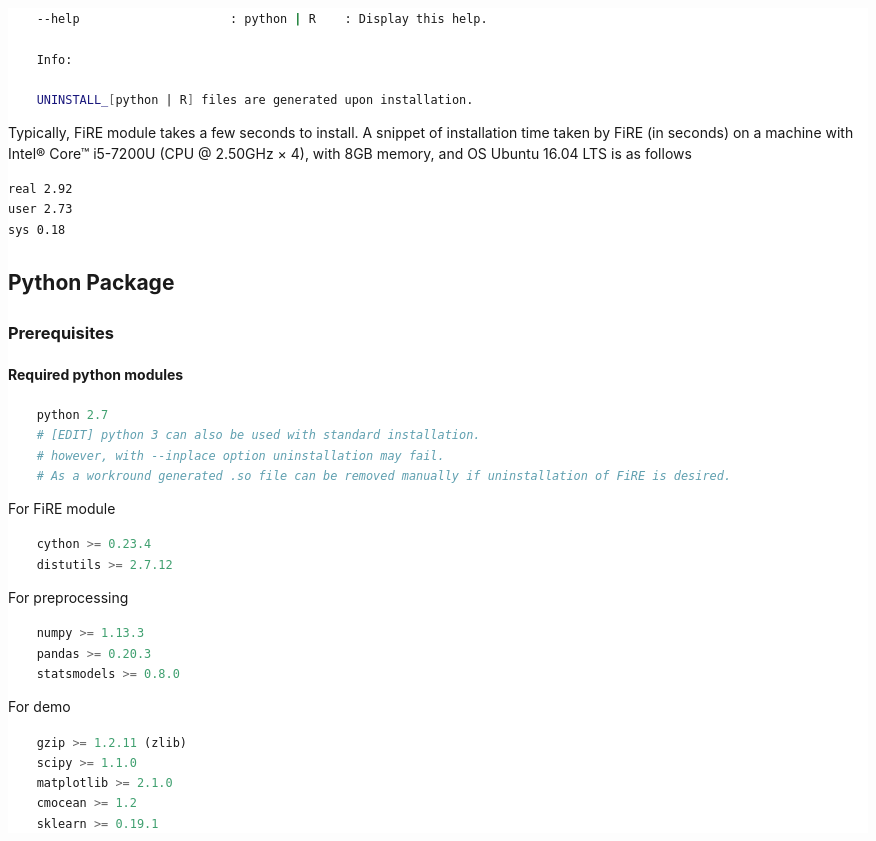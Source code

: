 ```bash
    --help                     : python | R    : Display this help.

    Info:

    UNINSTALL_[python | R] files are generated upon installation.
```

Typically, FiRE module takes a few seconds to install. A snippet of installation time taken by FiRE (in seconds) on a machine with Intel® Core™ i5-7200U (CPU @ 2.50GHz × 4), with 8GB memory, and OS Ubuntu 16.04 LTS is as follows

```bash
real 2.92
user 2.73
sys 0.18
```

<a name="python-demo"></a>
## Python Package

<a name="pre-python"></a>
### Prerequisites

<h4>Required python modules</h4>

```python
    python 2.7
    # [EDIT] python 3 can also be used with standard installation. 
    # however, with --inplace option uninstallation may fail. 
    # As a workround generated .so file can be removed manually if uninstallation of FiRE is desired.
```

For FiRE module
```python
    cython >= 0.23.4
    distutils >= 2.7.12
```

For preprocessing
```python
    numpy >= 1.13.3
    pandas >= 0.20.3
    statsmodels >= 0.8.0
```

For demo
```python
    gzip >= 1.2.11 (zlib)
    scipy >= 1.1.0
    matplotlib >= 2.1.0
    cmocean >= 1.2
    sklearn >= 0.19.1
```

